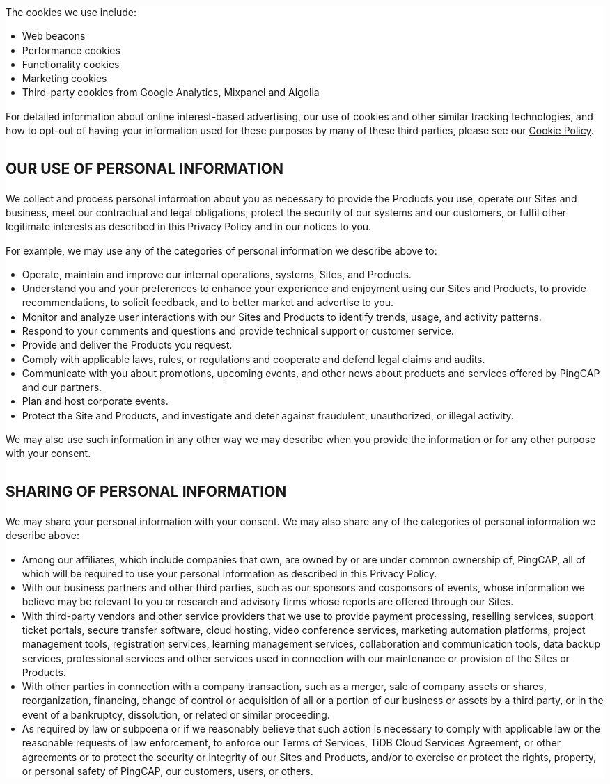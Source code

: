The cookies we use include:

- Web beacons
- Performance cookies
- Functionality cookies
- Marketing cookies
- Third-party cookies from Google Analytics, Mixpanel and Algolia

For detailed information about online interest-based advertising, our use of cookies and other similar tracking technologies, and how to opt-out of having your information used for these purposes by many of these third parties, please see our [Cookie Policy](/legal/cookie-policy).

## OUR USE OF PERSONAL INFORMATION

We collect and process personal information about you as necessary to provide the Products you use, operate our Sites and business, meet our contractual and legal obligations, protect the security of our systems and our customers, or fulfil other legitimate interests as described in this Privacy Policy and in our notices to you.

For example, we may use any of the categories of personal information we describe above to:

- Operate, maintain and improve our internal operations, systems, Sites, and Products.
- Understand you and your preferences to enhance your experience and enjoyment using our Sites and Products, to provide recommendations, to solicit feedback, and to better market and advertise to you.
- Monitor and analyze user interactions with our Sites and Products to identify trends, usage, and activity patterns.
- Respond to your comments and questions and provide technical support or customer service.
- Provide and deliver the Products you request.
- Comply with applicable laws, rules, or regulations and cooperate and defend legal claims and audits.
- Communicate with you about promotions, upcoming events, and other news about products and services offered by PingCAP and our partners.
- Plan and host corporate events.
- Protect the Site and Products, and investigate and deter against fraudulent, unauthorized, or illegal activity.

We may also use such information in any other way we may describe when you provide the information or for any other purpose with your consent.

## SHARING OF PERSONAL INFORMATION

We may share your personal information with your consent. We may also share any of the categories of personal information we describe above:

- Among our affiliates, which include companies that own, are owned by or are under common ownership of, PingCAP, all of which will be required to use your personal information as described in this Privacy Policy.
- With our business partners and other third parties, such as our sponsors and cosponsors of events, whose information we believe may be relevant to you or research and advisory firms whose reports are offered through our Sites.
- With third-party vendors and other service providers that we use to provide payment processing, reselling services, support ticket portals, secure transfer software, cloud hosting, video conference services, marketing automation platforms, project management tools, registration services, learning management services, collaboration and communication tools, data backup services, professional services and other services used in connection with our maintenance or provision of the Sites or Products.
- With other parties in connection with a company transaction, such as a merger, sale of company assets or shares, reorganization, financing, change of control or acquisition of all or a portion of our business or assets by a third party, or in the event of a bankruptcy, dissolution, or related or similar proceeding.
- As required by law or subpoena or if we reasonably believe that such action is necessary to comply with applicable law or the reasonable requests of law enforcement, to enforce our Terms of Services, TiDB Cloud Services Agreement, or other agreements or to protect the security or integrity of our Sites and Products, and/or to exercise or protect the rights, property, or personal safety of PingCAP, our customers, users, or others.